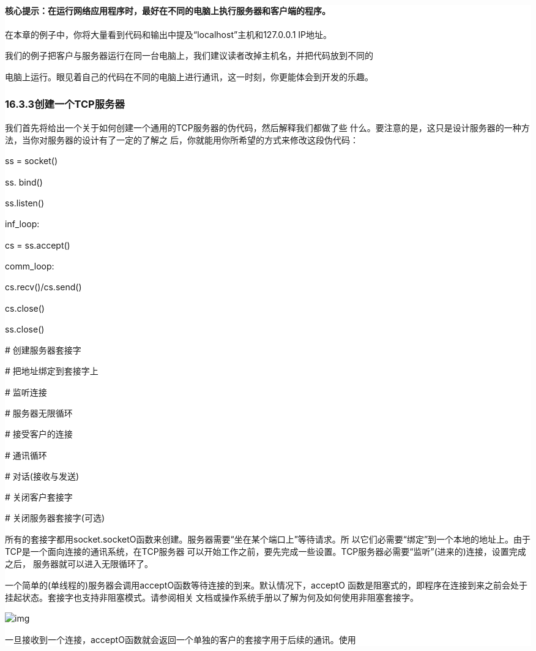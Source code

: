 #### 核心提示：在运行网络应用程序时，最好在不同的电脑上执行服务器和客户端的程序。

在本章的例子中，你将大量看到代码和输出中提及“localhost”主机和127.0.0.1 IP地址。

我们的例子把客户与服务器运行在同一台电脑上，我们建议读者改掉主机名，并把代码放到不同的

电脑上运行。眼见着自己的代码在不同的电脑上进行通讯，这一时刻，你更能体会到开发的乐趣。

### 16.3.3创建一个TCP服务器

我们首先将给出一个关于如何创建一个通用的TCP服务器的伪代码，然后解释我们都做了些 什么。要注意的是，这只是设计服务器的一种方法，当你对服务器的设计有了一定的了解之 后，你就能用你所希望的方式来修改这段伪代码：

ss = socket()

ss. bind()

ss.listen()

inf_loop:

cs = ss.accept()

comm_loop:

cs.recv()/cs.send()

cs.close()

ss.close()



\#    创建服务器套接字

\#    把地址绑定到套接字上

\#    监听连接

\#    服务器无限循环

\#    接受客户的连接

\#    通讯循环

\#    对话(接收与发送)

\#    关闭客户套接字

\#    关闭服务器套接字(可选)

所有的套接字都用socket.socketO函数来创建。服务器需要“坐在某个端口上”等待请求。所 以它们必需要“绑定”到一个本地的地址上。由于TCP是一个面向连接的通讯系统，在TCP服务器 可以开始工作之前，要先完成一些设置。TCP服务器必需要“监听”(进来的)连接，设置完成之后， 服务器就可以进入无限循环了。

一个简单的(单线程的)服务器会调用acceptO函数等待连接的到来。默认情况下，acceptO 函数是阻塞式的，即程序在连接到来之前会处于挂起状态。套接字也支持非阻塞模式。请参阅相关 文档或操作系统手册以了解为何及如何使用非阻塞套接字。



![img](07Python38c3160b-2294.jpg)



一旦接收到一个连接，acceptO函数就会返回一个单独的客户的套接字用于后续的通讯。使用
